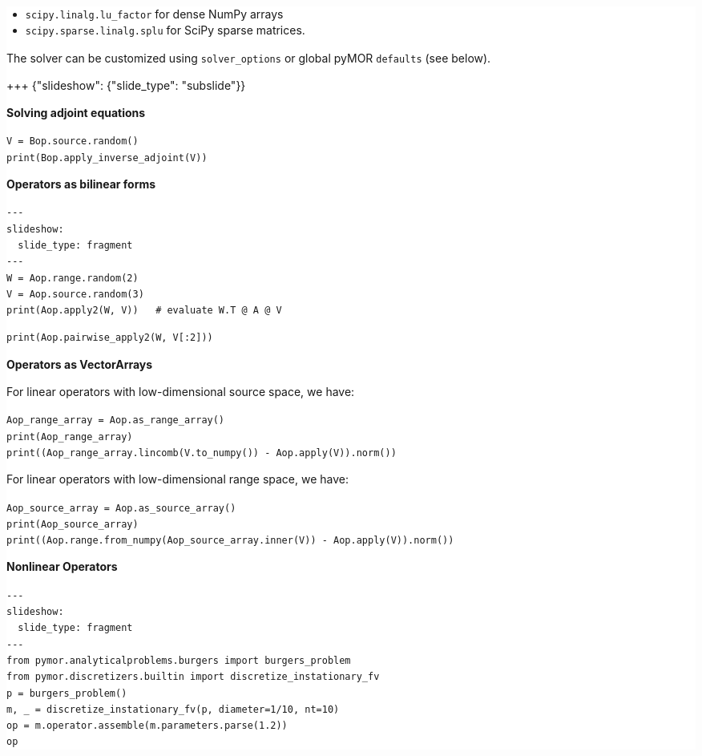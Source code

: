 - `scipy.linalg.lu_factor` for dense NumPy arrays
- `scipy.sparse.linalg.splu` for SciPy sparse matrices.

The solver can be customized using `solver_options` or global pyMOR `defaults` (see below).

+++ {"slideshow": {"slide_type": "subslide"}}

**Solving adjoint equations**

```{code-cell} ipython3
V = Bop.source.random()
print(Bop.apply_inverse_adjoint(V))
```

**Operators as bilinear forms**

```{code-cell} ipython3
---
slideshow:
  slide_type: fragment
---
W = Aop.range.random(2)
V = Aop.source.random(3)
print(Aop.apply2(W, V))   # evaluate W.T @ A @ V
```

```{code-cell} ipython3
print(Aop.pairwise_apply2(W, V[:2]))
```

**Operators as VectorArrays**

For linear operators with low-dimensional source space, we have:

```{code-cell} ipython3
Aop_range_array = Aop.as_range_array()
print(Aop_range_array)
print((Aop_range_array.lincomb(V.to_numpy()) - Aop.apply(V)).norm())
```

For linear operators with low-dimensional range space, we have:

```{code-cell} ipython3
Aop_source_array = Aop.as_source_array()
print(Aop_source_array)
print((Aop.range.from_numpy(Aop_source_array.inner(V)) - Aop.apply(V)).norm())
```

**Nonlinear Operators**

```{code-cell} ipython3
---
slideshow:
  slide_type: fragment
---
from pymor.analyticalproblems.burgers import burgers_problem
from pymor.discretizers.builtin import discretize_instationary_fv
p = burgers_problem()
m, _ = discretize_instationary_fv(p, diameter=1/10, nt=10)
op = m.operator.assemble(m.parameters.parse(1.2))
op
```
